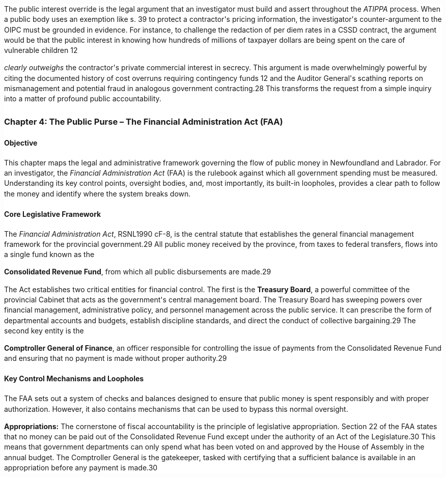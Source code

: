 The public interest override is the legal argument that an investigator must build and assert throughout the *ATIPPA* process. When a public body uses an exemption like s. 39 to protect a contractor's pricing information, the investigator's counter-argument to the OIPC must be grounded in evidence. For instance, to challenge the redaction of per diem rates in a CSSD contract, the argument would be that the public interest in knowing how hundreds of millions of taxpayer dollars are being spent on the care of vulnerable children 12

*clearly outweighs* the contractor's private commercial interest in secrecy. This argument is made overwhelmingly powerful by citing the documented history of cost overruns requiring contingency funds 12 and the Auditor General's scathing reports on mismanagement and potential fraud in analogous government contracting.28 This transforms the request from a simple inquiry into a matter of profound public accountability.

### **Chapter 4: The Public Purse – The Financial Administration Act (FAA)**

#### **Objective**

This chapter maps the legal and administrative framework governing the flow of public money in Newfoundland and Labrador. For an investigator, the *Financial Administration Act* (FAA) is the rulebook against which all government spending must be measured. Understanding its key control points, oversight bodies, and, most importantly, its built-in loopholes, provides a clear path to follow the money and identify where the system breaks down.

#### **Core Legislative Framework**

The *Financial Administration Act*, RSNL1990 cF-8, is the central statute that establishes the general financial management framework for the provincial government.29 All public money received by the province, from taxes to federal transfers, flows into a single fund known as the

**Consolidated Revenue Fund**, from which all public disbursements are made.29

The Act establishes two critical entities for financial control. The first is the **Treasury Board**, a powerful committee of the provincial Cabinet that acts as the government's central management board. The Treasury Board has sweeping powers over financial management, administrative policy, and personnel management across the public service. It can prescribe the form of departmental accounts and budgets, establish discipline standards, and direct the conduct of collective bargaining.29 The second key entity is the

**Comptroller General of Finance**, an officer responsible for controlling the issue of payments from the Consolidated Revenue Fund and ensuring that no payment is made without proper authority.29

#### **Key Control Mechanisms and Loopholes**

The FAA sets out a system of checks and balances designed to ensure that public money is spent responsibly and with proper authorization. However, it also contains mechanisms that can be used to bypass this normal oversight.

**Appropriations:** The cornerstone of fiscal accountability is the principle of legislative appropriation. Section 22 of the FAA states that no money can be paid out of the Consolidated Revenue Fund except under the authority of an Act of the Legislature.30 This means that government departments can only spend what has been voted on and approved by the House of Assembly in the annual budget. The Comptroller General is the gatekeeper, tasked with certifying that a sufficient balance is available in an appropriation before any payment is made.30
